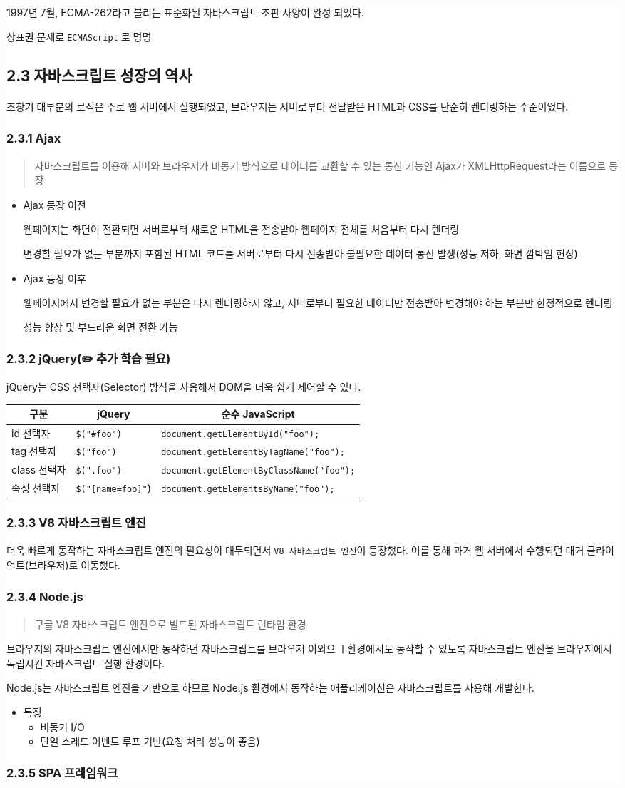1997년 7월, ECMA-262라고 불리는 표준화된 자바스크립트 초판 사양이 완성 되었다.

상표권 문제로 `ECMAScript` 로 명명

## 2.3 자바스크립트 성장의 역사

초창기 대부분의 로직은 주로 웹 서버에서 실행되었고, 브라우저는 서버로부터 전달받은 HTML과 CSS를 단순히 렌더링하는 수준이었다.

### 2.3.1 Ajax

> 자바스크립트를 이용해 서버와 브라우저가 비동기 방식으로 데이터를 교환할 수 있는 통신 기능인 Ajax가 XMLHttpRequest라는 이름으로 등장
> 
- Ajax 등장 이전

    웹페이지는 화면이 전환되면 서버로부터 새로운 HTML을 전송받아 웹페이지 전체를 처음부터 다시 렌더링

    변경할 필요가 없는 부분까지 포함된 HTML 코드를 서버로부터 다시 전송받아 불필요한 데이터 통신 발생(성능 저하, 화면 깜박임 현상)

- Ajax 등장 이후
    
    웹페이지에서 변경할 필요가 없는 부분은 다시 렌더링하지 않고, 서버로부터 필요한 데이터만 전송받아 변경해야 하는 부분만 한정적으로 렌더링
    
    성능 향상 및 부드러운 화면 전환 가능
    

### 2.3.2 jQuery(✏️ 추가 학습 필요)

jQuery는 CSS 선택자(Selector) 방식을 사용해서 DOM을 더욱 쉽게 제어할 수 있다.

|구분|jQuery|순수 JavaScript|
|--|--|--
|id 선택자|`$("#foo")`|`document.getElementById("foo");`|
|tag 선택자|`$("foo")`|`document.getElementByTagName("foo");`|
|class 선택자|`$(".foo")`|`document.getElementByClassName("foo");`|
|속성 선택자|`$("[name=foo]"`)|`document.getElementsByName("foo");`|

### 2.3.3 V8 자바스크립트 엔진

더욱 빠르게 동작하는 자바스크립트 엔진의 필요성이 대두되면서 `V8 자바스크립트 엔진`이 등장했다. 이를 통해 과거 웹 서버에서 수행되던 대거 클라이언트(브라우저)로 이동했다.

### 2.3.4 Node.js

> 구글  V8 자바스크립트 엔진으로 빌드된 자바스크립트 런타임 환경
> 

브라우저의 자바스크립트 엔진에서만 동작하던 자바스크립트를 브라우저 이외으 ㅣ환경에서도 동작할 수 있도록 자바스크립트 엔진을 브라우저에서 독립시킨 자바스크립트 실행 환경이다.

Node.js는 자바스크립트 엔진을 기반으로 하므로 Node.js 환경에서 동작하는 애플리케이션은 자바스크립트를 사용해 개발한다.

- 특징
    - 비동기 I/O
    - 단일 스레드 이벤트 루프 기반(요청 처리 성능이 좋음)

### 2.3.5 SPA 프레임워크
